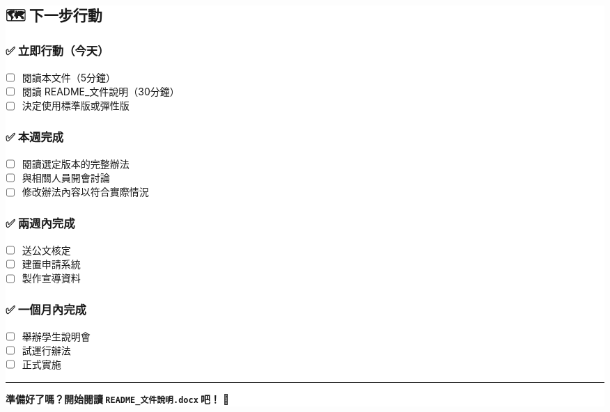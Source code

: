
## 🗺️ 下一步行動

### ✅ 立即行動（今天）
- [ ] 閱讀本文件（5分鐘）
- [ ] 閱讀 README_文件說明（30分鐘）
- [ ] 決定使用標準版或彈性版

### ✅ 本週完成
- [ ] 閱讀選定版本的完整辦法
- [ ] 與相關人員開會討論
- [ ] 修改辦法內容以符合實際情況

### ✅ 兩週內完成
- [ ] 送公文核定
- [ ] 建置申請系統
- [ ] 製作宣導資料

### ✅ 一個月內完成
- [ ] 舉辦學生說明會
- [ ] 試運行辦法
- [ ] 正式實施

---

**準備好了嗎？開始閱讀 `README_文件說明.docx` 吧！** 📖

